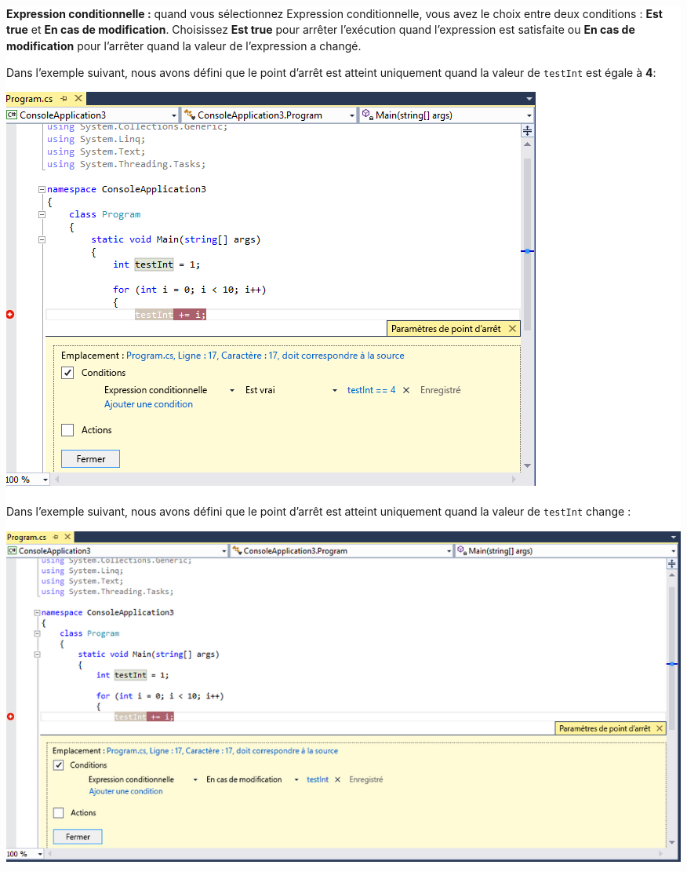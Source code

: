  **Expression conditionnelle :** quand vous sélectionnez Expression conditionnelle, vous avez le choix entre deux conditions : **Est true** et **En cas de modification**. Choisissez **Est true** pour arrêter l’exécution quand l’expression est satisfaite ou **En cas de modification** pour l’arrêter quand la valeur de l’expression a changé.  
  
 Dans l’exemple suivant, nous avons défini que le point d’arrêt est atteint uniquement quand la valeur de `testInt` est égale à **4**:  
  
 ![Condition de point d’arrêt est true](../debugger/media/breakpointconditionistrue.png "BreakpointConditionIsTrue")  
  
 Dans l’exemple suivant, nous avons défini que le point d’arrêt est atteint uniquement quand la valeur de `testInt` change :  
  
 ![Point d’arrêt lorsque modifiée](../debugger/media/breakpointwhenchanged.png "BreakpointWhenChanged")  
  